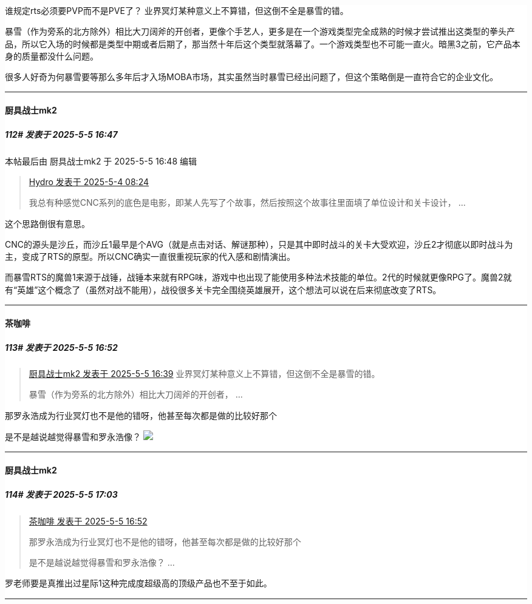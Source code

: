 谁规定rts必须要PVP而不是PVE了？</blockquote>
业界冥灯某种意义上不算错，但这倒不全是暴雪的错。

暴雪（作为旁系的北方除外）相比大刀阔斧的开创者，更像个手艺人，更多是在一个游戏类型完全成熟的时候才尝试推出这类型的拳头产品，所以它入场的时候都是类型中期或者后期了，那当然十年后这个类型就落幕了。一个游戏类型也不可能一直火。暗黑3之前，它产品本身的质量都没什么问题。

很多人好奇为何暴雪要等那么多年后才入场MOBA市场，其实虽然当时暴雪已经出问题了，但这个策略倒是一直符合它的企业文化。


*****

####  厨具战士mk2  
##### 112#       发表于 2025-5-5 16:47

 本帖最后由 厨具战士mk2 于 2025-5-5 16:48 编辑 
<blockquote><a href="httphttps://stage1st.com/2b/forum.php?mod=redirect&amp;goto=findpost&amp;pid=67779102&amp;ptid=2251178" target="_blank">Hydro 发表于 2025-5-4 08:24</a>

我总有种感觉CNC系列的底色是电影，即某人先写了个故事，然后按照这个故事往里面填了单位设计和关卡设计， ...</blockquote>
这个思路倒很有意思。

CNC的源头是沙丘，而沙丘1最早是个AVG（就是点击对话、解谜那种），只是其中即时战斗的关卡大受欢迎，沙丘2才彻底以即时战斗为主，变成了RTS的原型。所以CNC确实一直很重视玩家的代入感和剧情演出。

而暴雪RTS的魔兽1来源于战锤，战锤本来就有RPG味，游戏中也出现了能使用多种法术技能的单位。2代的时候就更像RPG了。魔兽2就有“英雄”这个概念了（虽然对战不能用），战役很多关卡完全围绕英雄展开，这个想法可以说在后来彻底改变了RTS。

*****

####  茶咖啡  
##### 113#       发表于 2025-5-5 16:52

<blockquote><a href="httphttps://stage1st.com/2b/forum.php?mod=redirect&amp;goto=findpost&amp;pid=67782572&amp;ptid=2251178" target="_blank">厨具战士mk2 发表于 2025-5-5 16:39</a>
业界冥灯某种意义上不算错，但这倒不全是暴雪的错。

暴雪（作为旁系的北方除外）相比大刀阔斧的开创者， ...</blockquote>
那罗永浩成为行业冥灯也不是他的错呀，他甚至每次都是做的比较好那个

是不是越说越觉得暴雪和罗永浩像？
<img src="https://static.stage1st.com/image/smiley/face2017/035.png" referrerpolicy="no-referrer">


*****

####  厨具战士mk2  
##### 114#       发表于 2025-5-5 17:03

<blockquote><a href="httphttps://stage1st.com/2b/forum.php?mod=redirect&amp;goto=findpost&amp;pid=67782596&amp;ptid=2251178" target="_blank">茶咖啡 发表于 2025-5-5 16:52</a>

那罗永浩成为行业冥灯也不是他的错呀，他甚至每次都是做的比较好那个

是不是越说越觉得暴雪和罗永浩像？ ...</blockquote>
罗老师要是真推出过星际1这种完成度超级高的顶级产品也不至于如此。


*****
